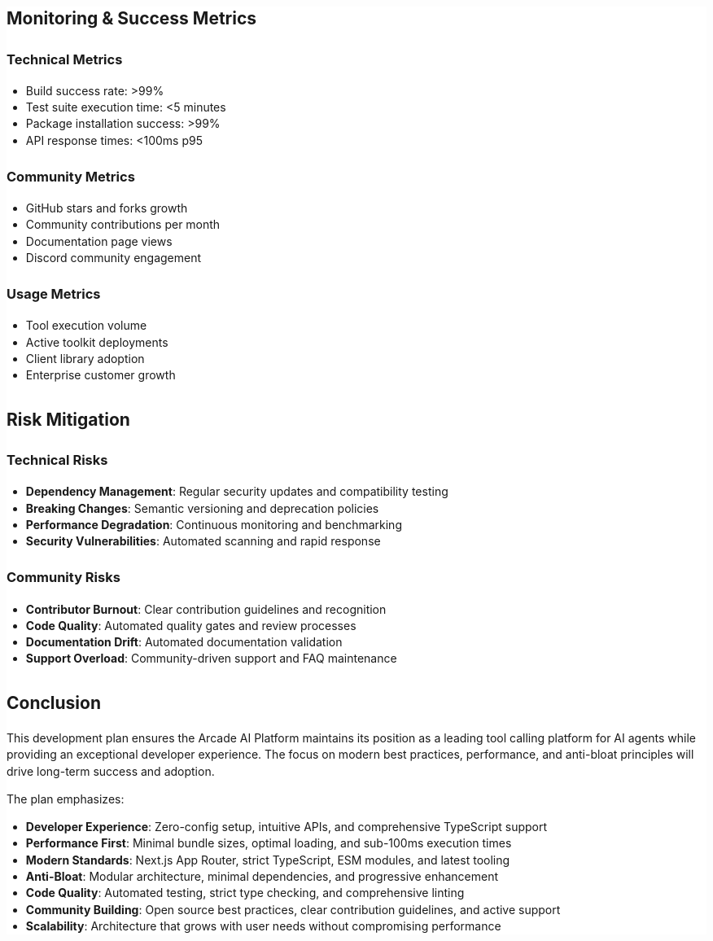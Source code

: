 ## Monitoring & Success Metrics

### Technical Metrics
- Build success rate: >99%
- Test suite execution time: <5 minutes
- Package installation success: >99%
- API response times: <100ms p95

### Community Metrics
- GitHub stars and forks growth
- Community contributions per month
- Documentation page views
- Discord community engagement

### Usage Metrics
- Tool execution volume
- Active toolkit deployments
- Client library adoption
- Enterprise customer growth

## Risk Mitigation

### Technical Risks
- **Dependency Management**: Regular security updates and compatibility testing
- **Breaking Changes**: Semantic versioning and deprecation policies
- **Performance Degradation**: Continuous monitoring and benchmarking
- **Security Vulnerabilities**: Automated scanning and rapid response

### Community Risks
- **Contributor Burnout**: Clear contribution guidelines and recognition
- **Code Quality**: Automated quality gates and review processes
- **Documentation Drift**: Automated documentation validation
- **Support Overload**: Community-driven support and FAQ maintenance

## Conclusion

This development plan ensures the Arcade AI Platform maintains its position as a leading tool calling platform for AI agents while providing an exceptional developer experience. The focus on modern best practices, performance, and anti-bloat principles will drive long-term success and adoption.

The plan emphasizes:
- **Developer Experience**: Zero-config setup, intuitive APIs, and comprehensive TypeScript support
- **Performance First**: Minimal bundle sizes, optimal loading, and sub-100ms execution times
- **Modern Standards**: Next.js App Router, strict TypeScript, ESM modules, and latest tooling
- **Anti-Bloat**: Modular architecture, minimal dependencies, and progressive enhancement
- **Code Quality**: Automated testing, strict type checking, and comprehensive linting
- **Community Building**: Open source best practices, clear contribution guidelines, and active support
- **Scalability**: Architecture that grows with user needs without compromising performance

